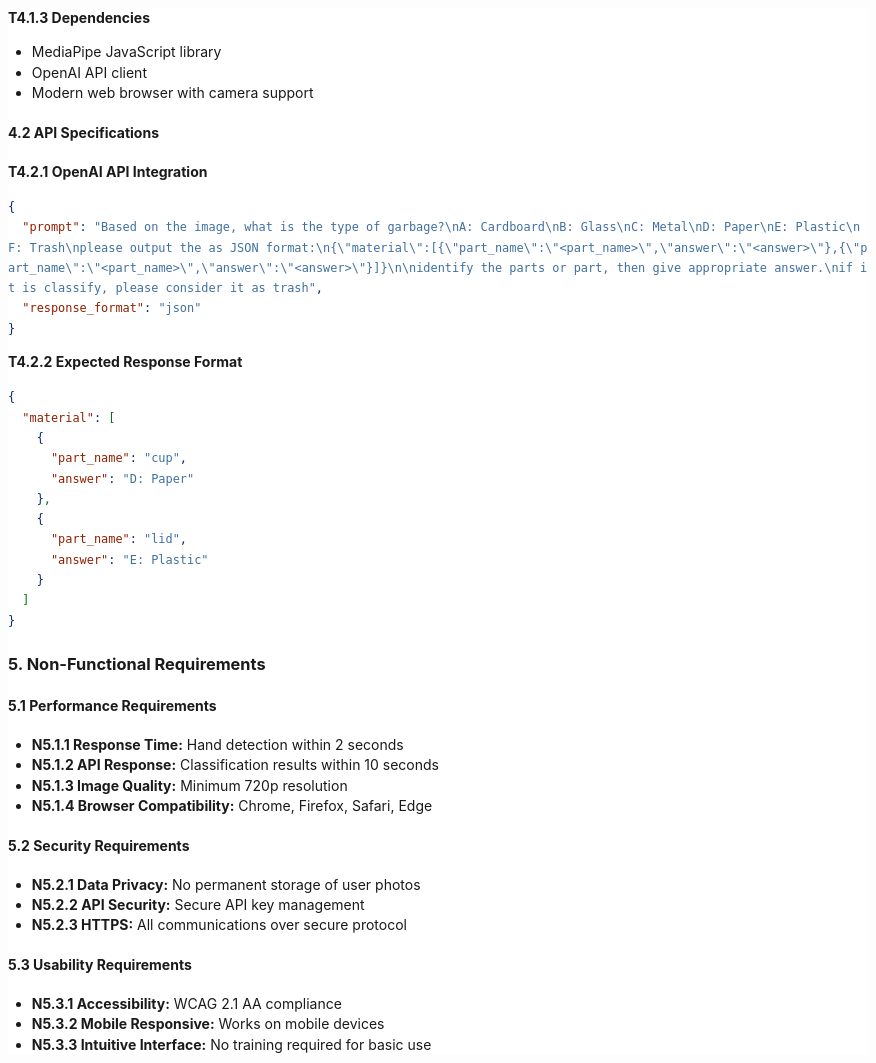 **T4.1.3 Dependencies**
- MediaPipe JavaScript library
- OpenAI API client
- Modern web browser with camera support

#### 4.2 API Specifications

**T4.2.1 OpenAI API Integration**
```json
{
  "prompt": "Based on the image, what is the type of garbage?\nA: Cardboard\nB: Glass\nC: Metal\nD: Paper\nE: Plastic\nF: Trash\nplease output the as JSON format:\n{\"material\":[{\"part_name\":\"<part_name>\",\"answer\":\"<answer>\"},{\"part_name\":\"<part_name>\",\"answer\":\"<answer>\"}]}\n\nidentify the parts or part, then give appropriate answer.\nif it is classify, please consider it as trash",
  "response_format": "json"
}
```

**T4.2.2 Expected Response Format**
```json
{
  "material": [
    {
      "part_name": "cup",
      "answer": "D: Paper"
    },
    {
      "part_name": "lid", 
      "answer": "E: Plastic"
    }
  ]
}
```

### 5. Non-Functional Requirements

#### 5.1 Performance Requirements
- **N5.1.1 Response Time:** Hand detection within 2 seconds
- **N5.1.2 API Response:** Classification results within 10 seconds
- **N5.1.3 Image Quality:** Minimum 720p resolution
- **N5.1.4 Browser Compatibility:** Chrome, Firefox, Safari, Edge

#### 5.2 Security Requirements
- **N5.2.1 Data Privacy:** No permanent storage of user photos
- **N5.2.2 API Security:** Secure API key management
- **N5.2.3 HTTPS:** All communications over secure protocol

#### 5.3 Usability Requirements
- **N5.3.1 Accessibility:** WCAG 2.1 AA compliance
- **N5.3.2 Mobile Responsive:** Works on mobile devices
- **N5.3.3 Intuitive Interface:** No training required for basic use
